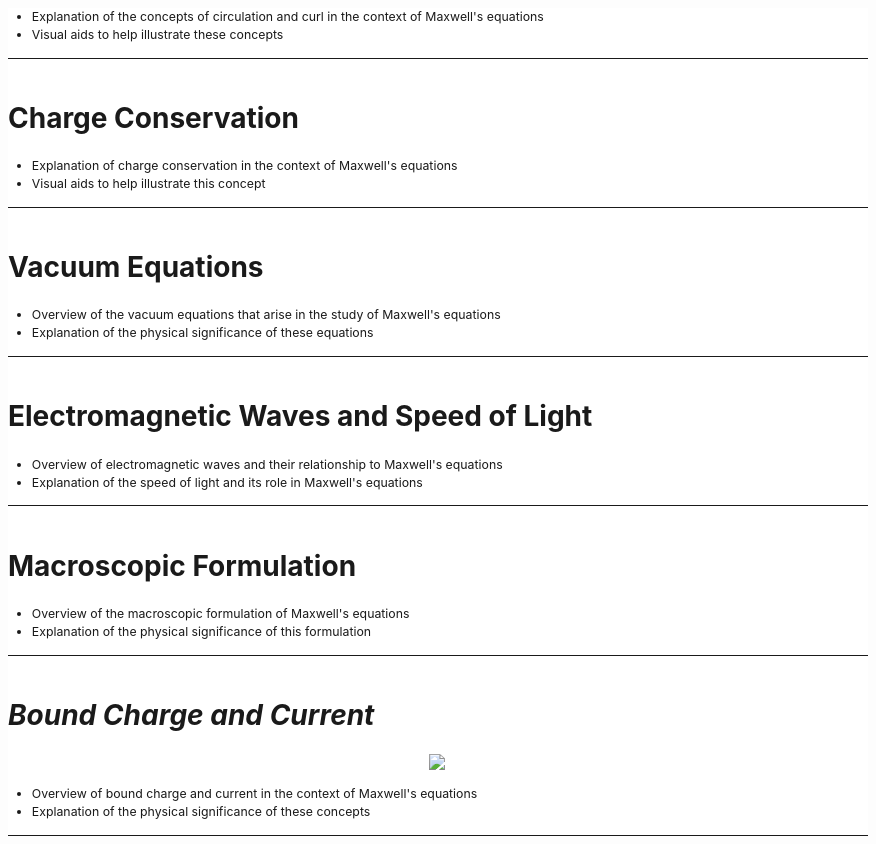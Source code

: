 - Explanation of the concepts of circulation and curl in the context of Maxwell's equations
- Visual aids to help illustrate these concepts

---
<style scoped>p,li {font-size:0.92em}</style>

 # Charge Conservation

- Explanation of charge conservation in the context of Maxwell's equations
- Visual aids to help illustrate this concept

---
<style scoped>p,li {font-size:0.92em}</style>

 # Vacuum Equations

- Overview of the vacuum equations that arise in the study of Maxwell's equations
- Explanation of the physical significance of these equations

---
<style scoped>p,li {font-size:0.92em}</style>

 # Electromagnetic Waves and Speed of Light

- Overview of electromagnetic waves and their relationship to Maxwell's equations
- Explanation of the speed of light and its role in Maxwell's equations

---
<style scoped>p,li {font-size:0.92em}</style>

 # Macroscopic Formulation

- Overview of the macroscopic formulation of Maxwell's equations
- Explanation of the physical significance of this formulation

---
<style scoped>p,li {font-size:0.88em}</style>

 # _Bound Charge and Current_
<div style="display: flex; flex: 1 1 auto; flex-flow: row; min-height: 0"><div style="display: flex; flex: 1 1 auto; justify-content: center;min-height:0;min-width:0; margin-bottom:0.1em;;margin-right:0.15em">
<img style='object-fit: contain; max-height:100%; max-width:100%; background-color: rgba(0,0,0,0);' src='https://upload.wikimedia.org/wikipedia/commons/thumb/e/e2/Polarization_and_magnetization.svg/300px-Polarization_and_magnetization.svg.png'/>
</div>
</div>

- Overview of bound charge and current in the context of Maxwell's equations
- Explanation of the physical significance of these concepts

---